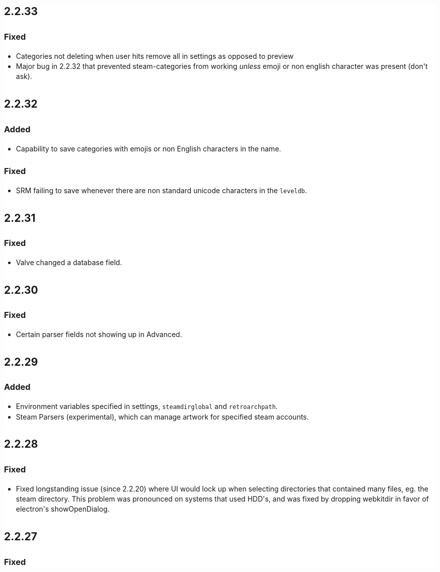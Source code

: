 ## 2.2.33

### Fixed

- Categories not deleting when user hits remove all in settings as opposed to preview
- Major bug in 2.2.32 that prevented steam-categories from working _unless_ emoji or non english character was present (don't ask).

## 2.2.32

### Added

- Capability to save categories with emojis or non English characters in the name.

### Fixed

- SRM failing to save whenever there are non standard unicode characters in the `leveldb`.

## 2.2.31

### Fixed

- Valve changed a database field.

## 2.2.30

### Fixed

- Certain parser fields not showing up in Advanced.

## 2.2.29

### Added

- Environment variables specified in settings, `steamdirglobal` and `retroarchpath`.
- Steam Parsers (experimental), which can manage artwork for specified steam accounts.

## 2.2.28

### Fixed

- Fixed longstanding issue (since 2.2.20) where UI would lock up when selecting directories that contained many files, eg. the steam directory. This problem was pronounced on systems that used HDD's, and was fixed by dropping webkitdir in favor of electron's showOpenDialog.

## 2.2.27

### Fixed
